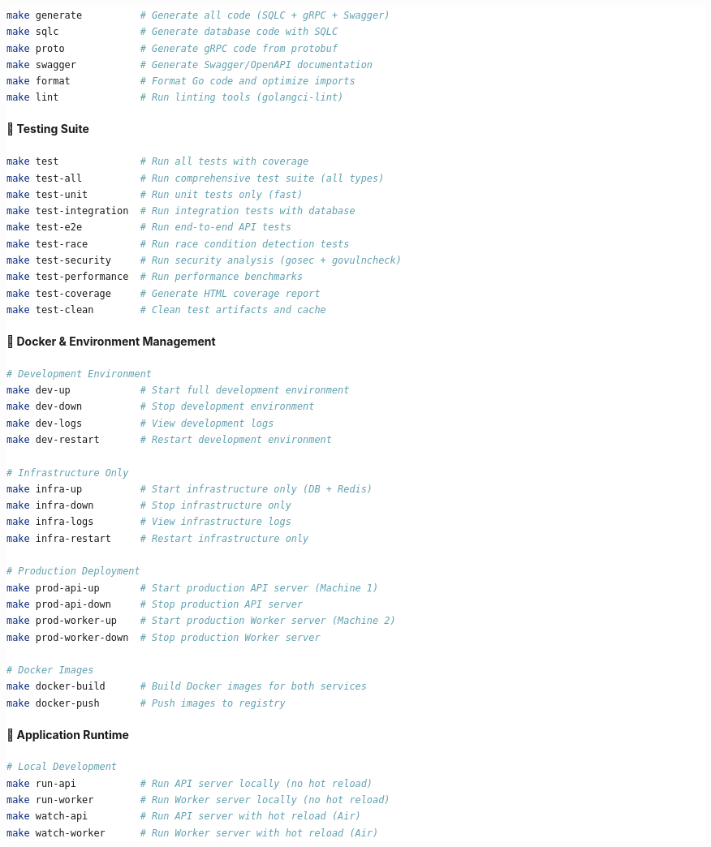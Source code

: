 ```bash
make generate          # Generate all code (SQLC + gRPC + Swagger)
make sqlc              # Generate database code with SQLC
make proto             # Generate gRPC code from protobuf
make swagger           # Generate Swagger/OpenAPI documentation
make format            # Format Go code and optimize imports
make lint              # Run linting tools (golangci-lint)
```

#### 🧪 Testing Suite

```bash
make test              # Run all tests with coverage
make test-all          # Run comprehensive test suite (all types)
make test-unit         # Run unit tests only (fast)
make test-integration  # Run integration tests with database
make test-e2e          # Run end-to-end API tests
make test-race         # Run race condition detection tests
make test-security     # Run security analysis (gosec + govulncheck)
make test-performance  # Run performance benchmarks
make test-coverage     # Generate HTML coverage report
make test-clean        # Clean test artifacts and cache
```

#### 🐳 Docker & Environment Management

```bash
# Development Environment
make dev-up            # Start full development environment
make dev-down          # Stop development environment
make dev-logs          # View development logs
make dev-restart       # Restart development environment

# Infrastructure Only
make infra-up          # Start infrastructure only (DB + Redis)
make infra-down        # Stop infrastructure only
make infra-logs        # View infrastructure logs
make infra-restart     # Restart infrastructure only

# Production Deployment
make prod-api-up       # Start production API server (Machine 1)
make prod-api-down     # Stop production API server
make prod-worker-up    # Start production Worker server (Machine 2)
make prod-worker-down  # Stop production Worker server

# Docker Images
make docker-build      # Build Docker images for both services
make docker-push       # Push images to registry
```

#### 🚀 Application Runtime

```bash
# Local Development
make run-api           # Run API server locally (no hot reload)
make run-worker        # Run Worker server locally (no hot reload)
make watch-api         # Run API server with hot reload (Air)
make watch-worker      # Run Worker server with hot reload (Air)
```
